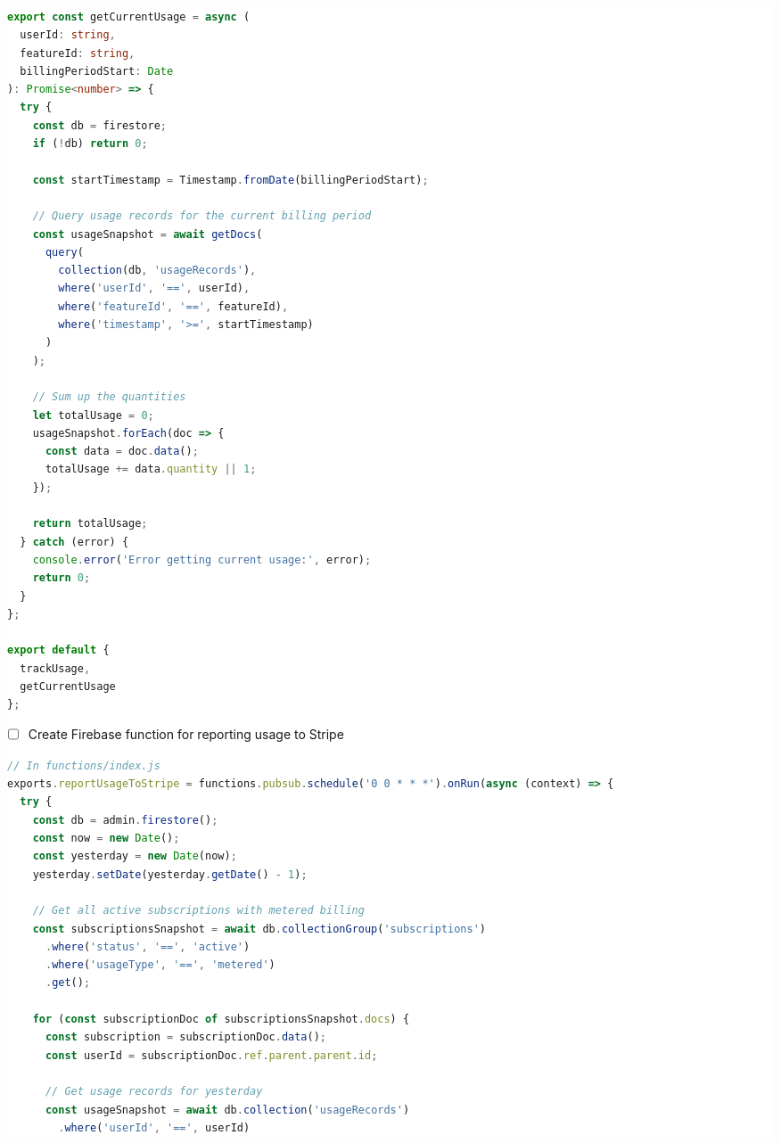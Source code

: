 ```typescript
export const getCurrentUsage = async (
  userId: string,
  featureId: string,
  billingPeriodStart: Date
): Promise<number> => {
  try {
    const db = firestore;
    if (!db) return 0;
    
    const startTimestamp = Timestamp.fromDate(billingPeriodStart);
    
    // Query usage records for the current billing period
    const usageSnapshot = await getDocs(
      query(
        collection(db, 'usageRecords'),
        where('userId', '==', userId),
        where('featureId', '==', featureId),
        where('timestamp', '>=', startTimestamp)
      )
    );
    
    // Sum up the quantities
    let totalUsage = 0;
    usageSnapshot.forEach(doc => {
      const data = doc.data();
      totalUsage += data.quantity || 1;
    });
    
    return totalUsage;
  } catch (error) {
    console.error('Error getting current usage:', error);
    return 0;
  }
};

export default {
  trackUsage,
  getCurrentUsage
};
```

- [ ] Create Firebase function for reporting usage to Stripe
```javascript
// In functions/index.js
exports.reportUsageToStripe = functions.pubsub.schedule('0 0 * * *').onRun(async (context) => {
  try {
    const db = admin.firestore();
    const now = new Date();
    const yesterday = new Date(now);
    yesterday.setDate(yesterday.getDate() - 1);
    
    // Get all active subscriptions with metered billing
    const subscriptionsSnapshot = await db.collectionGroup('subscriptions')
      .where('status', '==', 'active')
      .where('usageType', '==', 'metered')
      .get();
    
    for (const subscriptionDoc of subscriptionsSnapshot.docs) {
      const subscription = subscriptionDoc.data();
      const userId = subscriptionDoc.ref.parent.parent.id;
      
      // Get usage records for yesterday
      const usageSnapshot = await db.collection('usageRecords')
        .where('userId', '==', userId)
```